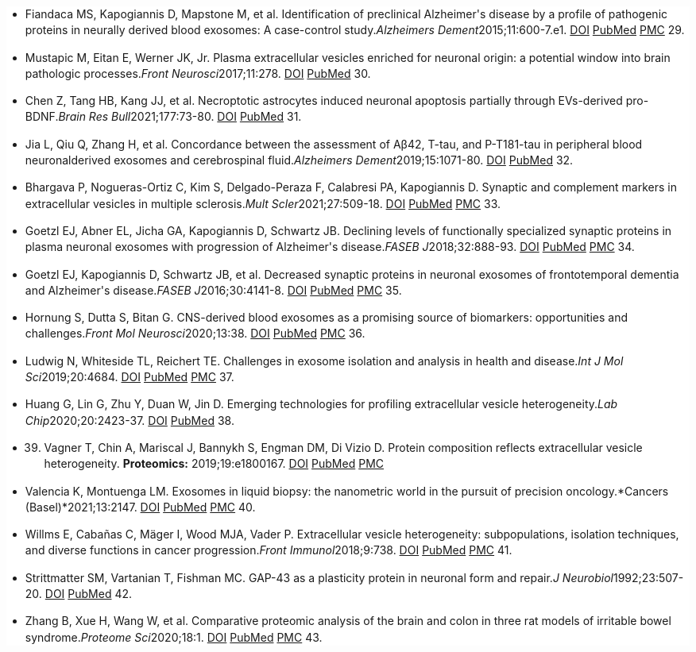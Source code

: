 - <span id="page-16-16"></span>Fiandaca MS, Kapogiannis D, Mapstone M, et al. Identification of preclinical Alzheimer's disease by a profile of pathogenic proteins in neurally derived blood exosomes: A case-control study.*Alzheimers Dement*2015;11:600-7.e1. [DOI](https://dx.doi.org/10.1016/j.jalz.2014.06.008) [PubMed](http://www.ncbi.nlm.nih.gov/pubmed/25130657) [PMC](https://www.ncbi.nlm.nih.gov/pmc/articles/PMC4329112) 29.
- <span id="page-16-17"></span>Mustapic M, Eitan E, Werner JK, Jr. Plasma extracellular vesicles enriched for neuronal origin: a potential window into brain pathologic processes.*Front Neurosci*2017;11:278. [DOI](https://dx.doi.org/10.3389/fnins.2017.00278) [PubMed](http://www.ncbi.nlm.nih.gov/pubmed/28588440) 30.
- <span id="page-16-18"></span>Chen Z, Tang HB, Kang JJ, et al. Necroptotic astrocytes induced neuronal apoptosis partially through EVs-derived pro-BDNF.*Brain Res Bull*2021;177:73-80. [DOI](https://dx.doi.org/10.1016/j.brainresbull.2021.09.014) [PubMed](http://www.ncbi.nlm.nih.gov/pubmed/34555432) 31.
- <span id="page-16-19"></span>Jia L, Qiu Q, Zhang H, et al. Concordance between the assessment of Aβ42, T-tau, and P-T181-tau in peripheral blood neuronalderived exosomes and cerebrospinal fluid.*Alzheimers Dement*2019;15:1071-80. [DOI](https://dx.doi.org/10.1016/j.jalz.2019.05.002) [PubMed](http://www.ncbi.nlm.nih.gov/pubmed/31422798) 32.
- <span id="page-16-20"></span>Bhargava P, Nogueras-Ortiz C, Kim S, Delgado-Peraza F, Calabresi PA, Kapogiannis D. Synaptic and complement markers in extracellular vesicles in multiple sclerosis.*Mult Scler*2021;27:509-18. [DOI](https://dx.doi.org/10.1177/1352458520924590) [PubMed](http://www.ncbi.nlm.nih.gov/pubmed/32669030) [PMC](https://www.ncbi.nlm.nih.gov/pmc/articles/PMC7744427) 33.
- <span id="page-16-25"></span>Goetzl EJ, Abner EL, Jicha GA, Kapogiannis D, Schwartz JB. Declining levels of functionally specialized synaptic proteins in plasma neuronal exosomes with progression of Alzheimer's disease.*FASEB J*2018;32:888-93. [DOI](https://dx.doi.org/10.1096/fj.201700731R) [PubMed](http://www.ncbi.nlm.nih.gov/pubmed/29025866) [PMC](https://www.ncbi.nlm.nih.gov/pmc/articles/PMC5888398) 34.
- <span id="page-16-21"></span>Goetzl EJ, Kapogiannis D, Schwartz JB, et al. Decreased synaptic proteins in neuronal exosomes of frontotemporal dementia and Alzheimer's disease.*FASEB J*2016;30:4141-8. [DOI](https://dx.doi.org/10.1096/fj.201600816R) [PubMed](http://www.ncbi.nlm.nih.gov/pubmed/27601437) [PMC](https://www.ncbi.nlm.nih.gov/pmc/articles/PMC5102122) 35.
- <span id="page-16-22"></span>Hornung S, Dutta S, Bitan G. CNS-derived blood exosomes as a promising source of biomarkers: opportunities and challenges.*Front Mol Neurosci*2020;13:38. [DOI](https://dx.doi.org/10.3389/fnmol.2020.00038) [PubMed](http://www.ncbi.nlm.nih.gov/pubmed/32265650) [PMC](https://www.ncbi.nlm.nih.gov/pmc/articles/PMC7096580) 36.
- <span id="page-16-23"></span>Ludwig N, Whiteside TL, Reichert TE. Challenges in exosome isolation and analysis in health and disease.*Int J Mol Sci*2019;20:4684. [DOI](https://dx.doi.org/10.3390/ijms20194684) [PubMed](http://www.ncbi.nlm.nih.gov/pubmed/31546622) [PMC](https://www.ncbi.nlm.nih.gov/pmc/articles/PMC6801453) 37.
- <span id="page-16-24"></span>Huang G, Lin G, Zhu Y, Duan W, Jin D. Emerging technologies for profiling extracellular vesicle heterogeneity.*Lab Chip*2020;20:2423-37. [DOI](https://dx.doi.org/10.1039/d0lc00431f) [PubMed](http://www.ncbi.nlm.nih.gov/pubmed/32537618) 38.
- 39. Vagner T, Chin A, Mariscal J, Bannykh S, Engman DM, Di Vizio D. Protein composition reflects extracellular vesicle heterogeneity.
**Proteomics:** 2019;19:e1800167. [DOI](https://dx.doi.org/10.1002/pmic.201800167) [PubMed](http://www.ncbi.nlm.nih.gov/pubmed/30793499) [PMC](https://www.ncbi.nlm.nih.gov/pmc/articles/PMC7521840)

- Valencia K, Montuenga LM. Exosomes in liquid biopsy: the nanometric world in the pursuit of precision oncology.*Cancers (Basel)*2021;13:2147. [DOI](https://dx.doi.org/10.3390/cancers13092147) [PubMed](http://www.ncbi.nlm.nih.gov/pubmed/33946893) [PMC](https://www.ncbi.nlm.nih.gov/pmc/articles/PMC8124368) 40.
- <span id="page-17-0"></span>Willms E, Cabañas C, Mäger I, Wood MJA, Vader P. Extracellular vesicle heterogeneity: subpopulations, isolation techniques, and diverse functions in cancer progression.*Front Immunol*2018;9:738. [DOI](https://dx.doi.org/10.3389/fimmu.2018.00738) [PubMed](http://www.ncbi.nlm.nih.gov/pubmed/29760691) [PMC](https://www.ncbi.nlm.nih.gov/pmc/articles/PMC5936763) 41.
- <span id="page-17-1"></span>Strittmatter SM, Vartanian T, Fishman MC. GAP-43 as a plasticity protein in neuronal form and repair.*J Neurobiol*1992;23:507-20. [DOI](https://dx.doi.org/10.1002/neu.480230506) [PubMed](http://www.ncbi.nlm.nih.gov/pubmed/1431834) 42.
- <span id="page-17-2"></span>Zhang B, Xue H, Wang W, et al. Comparative proteomic analysis of the brain and colon in three rat models of irritable bowel syndrome.*Proteome Sci*2020;18:1. [DOI](https://dx.doi.org/10.1186/s12953-020-0157-9) [PubMed](http://www.ncbi.nlm.nih.gov/pubmed/32123521) [PMC](https://www.ncbi.nlm.nih.gov/pmc/articles/PMC7041085) 43.